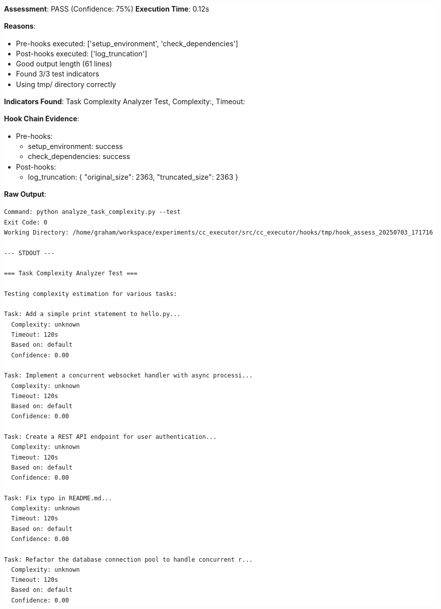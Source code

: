 **Assessment**: PASS (Confidence: 75%)
**Execution Time**: 0.12s

**Reasons**:

- Pre-hooks executed: ['setup_environment', 'check_dependencies']
- Post-hooks executed: ['log_truncation']
- Good output length (61 lines)
- Found 3/3 test indicators
- Using tmp/ directory correctly

**Indicators Found**: Task Complexity Analyzer Test, Complexity:, Timeout:

**Hook Chain Evidence**:
- Pre-hooks:
  - setup_environment: success
  - check_dependencies: success
- Post-hooks:
  - log_truncation: {
  "original_size": 2363,
  "truncated_size": 2363
}

**Raw Output**:
```
Command: python analyze_task_complexity.py --test
Exit Code: 0
Working Directory: /home/graham/workspace/experiments/cc_executor/src/cc_executor/hooks/tmp/hook_assess_20250703_171716

--- STDOUT ---

=== Task Complexity Analyzer Test ===

Testing complexity estimation for various tasks:

Task: Add a simple print statement to hello.py...
  Complexity: unknown
  Timeout: 120s
  Based on: default
  Confidence: 0.00

Task: Implement a concurrent websocket handler with async processi...
  Complexity: unknown
  Timeout: 120s
  Based on: default
  Confidence: 0.00

Task: Create a REST API endpoint for user authentication...
  Complexity: unknown
  Timeout: 120s
  Based on: default
  Confidence: 0.00

Task: Fix typo in README.md...
  Complexity: unknown
  Timeout: 120s
  Based on: default
  Confidence: 0.00

Task: Refactor the database connection pool to handle concurrent r...
  Complexity: unknown
  Timeout: 120s
  Based on: default
  Confidence: 0.00

```